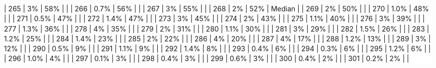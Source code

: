 | 265 | 3% | 58% |  |
| 266 | 0.7% | 56% |  |
| 267 | 3% | 55% |  |
| 268 | 2% | 52% | Median |
| 269 | 2% | 50% |  |
| 270 | 1.0% | 48% |  |
| 271 | 0.5% | 47% |  |
| 272 | 1.4% | 47% |  |
| 273 | 3% | 45% |  |
| 274 | 2% | 43% |  |
| 275 | 1.1% | 40% |  |
| 276 | 3% | 39% |  |
| 277 | 1.3% | 36% |  |
| 278 | 4% | 35% |  |
| 279 | 2% | 31% |  |
| 280 | 1.1% | 30% |  |
| 281 | 3% | 29% |  |
| 282 | 1.5% | 26% |  |
| 283 | 1.2% | 25% |  |
| 284 | 1.4% | 23% |  |
| 285 | 2% | 22% |  |
| 286 | 4% | 20% |  |
| 287 | 4% | 17% |  |
| 288 | 1.2% | 13% |  |
| 289 | 3% | 12% |  |
| 290 | 0.5% | 9% |  |
| 291 | 1.1% | 9% |  |
| 292 | 1.4% | 8% |  |
| 293 | 0.4% | 6% |  |
| 294 | 0.3% | 6% |  |
| 295 | 1.2% | 6% |  |
| 296 | 1.0% | 4% |  |
| 297 | 0.1% | 3% |  |
| 298 | 0.4% | 3% |  |
| 299 | 0.6% | 3% |  |
| 300 | 0.4% | 2% |  |
| 301 | 0.2% | 2% |  |